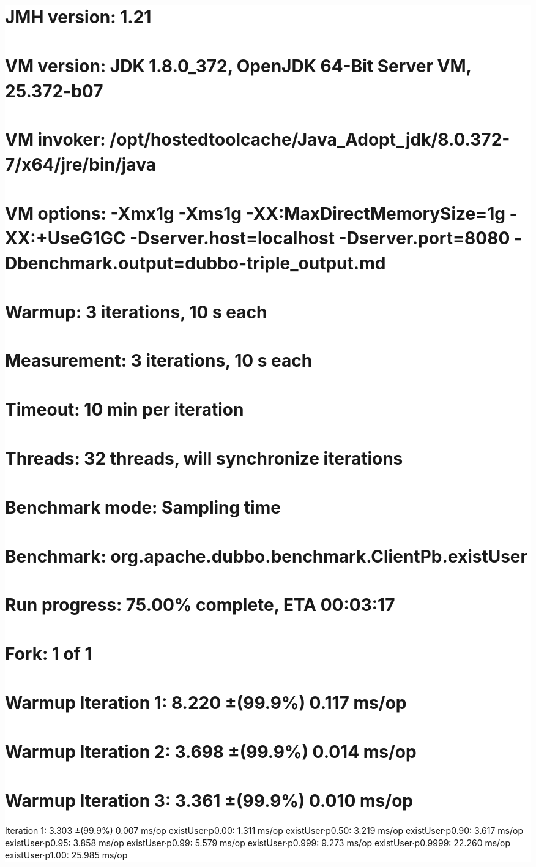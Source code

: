 
# JMH version: 1.21
# VM version: JDK 1.8.0_372, OpenJDK 64-Bit Server VM, 25.372-b07
# VM invoker: /opt/hostedtoolcache/Java_Adopt_jdk/8.0.372-7/x64/jre/bin/java
# VM options: -Xmx1g -Xms1g -XX:MaxDirectMemorySize=1g -XX:+UseG1GC -Dserver.host=localhost -Dserver.port=8080 -Dbenchmark.output=dubbo-triple_output.md
# Warmup: 3 iterations, 10 s each
# Measurement: 3 iterations, 10 s each
# Timeout: 10 min per iteration
# Threads: 32 threads, will synchronize iterations
# Benchmark mode: Sampling time
# Benchmark: org.apache.dubbo.benchmark.ClientPb.existUser

# Run progress: 75.00% complete, ETA 00:03:17
# Fork: 1 of 1
# Warmup Iteration   1: 8.220 ±(99.9%) 0.117 ms/op
# Warmup Iteration   2: 3.698 ±(99.9%) 0.014 ms/op
# Warmup Iteration   3: 3.361 ±(99.9%) 0.010 ms/op
Iteration   1: 3.303 ±(99.9%) 0.007 ms/op
                 existUser·p0.00:   1.311 ms/op
                 existUser·p0.50:   3.219 ms/op
                 existUser·p0.90:   3.617 ms/op
                 existUser·p0.95:   3.858 ms/op
                 existUser·p0.99:   5.579 ms/op
                 existUser·p0.999:  9.273 ms/op
                 existUser·p0.9999: 22.260 ms/op
                 existUser·p1.00:   25.985 ms/op
